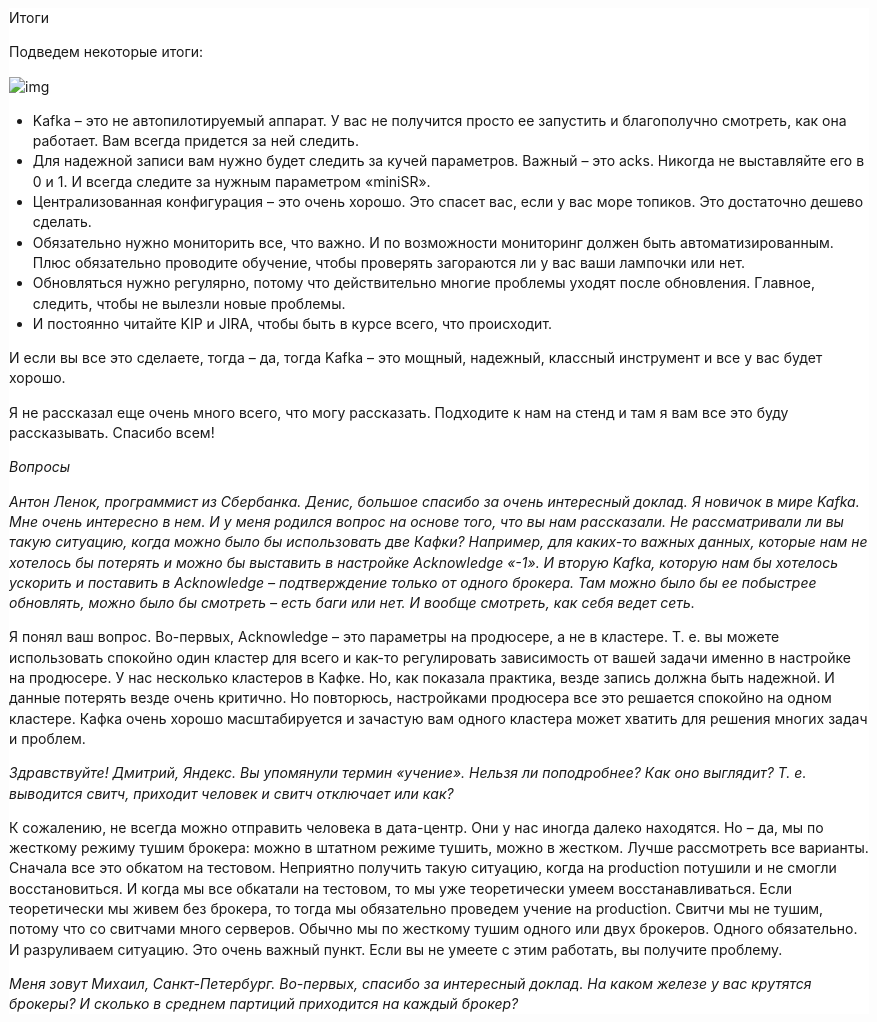 Итоги

Подведем некоторые итоги:

![img](https://camo.githubusercontent.com/9f947606a34376c8e02172a9f6674ce655812eff/68747470733a2f2f686162726173746f726167652e6f72672f776562742f616e2f746f2f69722f616e746f69726c67636865617666306d66356e656e6762656e63612e706e67)

- Kafka – это не автопилотируемый аппарат. У вас не получится просто ее запустить и благополучно смотреть, как она работает. Вам всегда придется за ней следить.
- Для надежной записи вам нужно будет следить за кучей параметров. Важный – это acks. Никогда не выставляйте его в 0 и 1. И всегда следите за нужным параметром «miniSR».
- Централизованная конфигурация – это очень хорошо. Это спасет вас, если у вас море топиков. Это достаточно дешево сделать.
- Обязательно нужно мониторить все, что важно. И по возможности мониторинг должен быть автоматизированным. Плюс обязательно проводите обучение, чтобы проверять загораются ли у вас ваши лампочки или нет.
- Обновляться нужно регулярно, потому что действительно многие проблемы уходят после обновления. Главное, следить, чтобы не вылезли новые проблемы.
- И постоянно читайте KIP и JIRA, чтобы быть в курсе всего, что происходит.

И если вы все это сделаете, тогда – да, тогда Kafka – это мощный, надежный, классный инструмент и все у вас будет хорошо.

Я не рассказал еще очень много всего, что могу рассказать. Подходите к нам на стенд и там я вам все это буду рассказывать. Спасибо всем!

*Вопросы*

*Антон Ленок, программист из Сбербанка. Денис, большое спасибо за очень интересный доклад. Я новичок в мире Kafka. Мне очень интересно в нем. И у меня родился вопрос на основе того, что вы нам рассказали. Не рассматривали ли вы такую ситуацию, когда можно было бы использовать две Кафки? Например, для каких-то важных данных, которые нам не хотелось бы потерять и можно бы выставить в настройке* *Acknowledge* *«-1». И вторую Kafka, которую нам бы хотелось ускорить и поставить в* *Acknowledge* *– подтверждение только от одного брокера. Там можно было бы ее побыстрее обновлять, можно было бы смотреть – есть баги или нет. И вообще смотреть, как себя ведет сеть.*

Я понял ваш вопрос. Во-первых, Acknowledge – это параметры на продюсере, а не в кластере. Т. е. вы можете использовать спокойно один кластер для всего и как-то регулировать зависимость от вашей задачи именно в настройке на продюсере. У нас несколько кластеров в Кафке. Но, как показала практика, везде запись должна быть надежной. И данные потерять везде очень критично. Но повторюсь, настройками продюсера все это решается спокойно на одном кластере. Кафка очень хорошо масштабируется и зачастую вам одного кластера может хватить для решения многих задач и проблем.

*Здравствуйте! Дмитрий, Яндекс. Вы упомянули термин «учение». Нельзя ли поподробнее? Как оно выглядит? Т. е. выводится свитч, приходит человек и свитч отключает или как?*

К сожалению, не всегда можно отправить человека в дата-центр. Они у нас иногда далеко находятся. Но – да, мы по жесткому режиму тушим брокера: можно в штатном режиме тушить, можно в жестком. Лучше рассмотреть все варианты. Сначала все это обкатом на тестовом. Неприятно получить такую ситуацию, когда на production потушили и не смогли восстановиться. И когда мы все обкатали на тестовом, то мы уже теоретически умеем восстанавливаться. Если теоретически мы живем без брокера, то тогда мы обязательно проведем учение на production. Свитчи мы не тушим, потому что со свитчами много серверов. Обычно мы по жесткому тушим одного или двух брокеров. Одного обязательно. И разруливаем ситуацию. Это очень важный пункт. Если вы не умеете с этим работать, вы получите проблему.

*Меня зовут Михаил, Санкт-Петербург. Во-первых, спасибо за интересный доклад. На каком железе у вас крутятся брокеры? И сколько в среднем партиций приходится на каждый брокер?*
